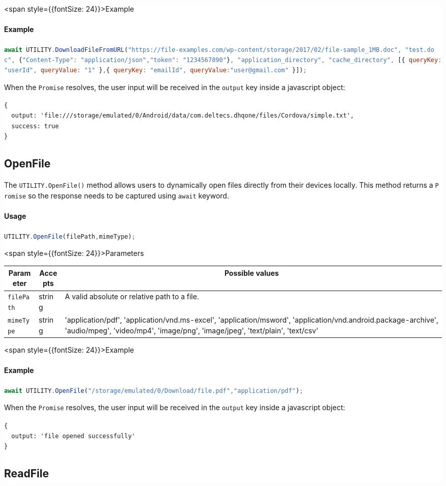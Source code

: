<span style={{fontSize: 24}}>Example</span>

#### Example  

```javascript
await UTILITY.DownloadFileFromURL("https://file-examples.com/wp-content/storage/2017/02/file-sample_1MB.doc", "test.doc", {"Content-Type": "application/json","token": "1234567890"}, "application_directory", "cache_directory", [{ queryKey: "userId", queryValue: "1" },{ queryKey: "emailId", queryValue:"user@gmail.com" }]);
```   

When the `Promise` resolves, the user input will be received in the `output` key inside a javascript object:

```
{
  output: 'file:///storage/emulated/0/Android/data/com.deltecs.dhqone/files/Cordova/simple.txt',
  success: true
}
```

## OpenFile  

The `UTILITY.OpenFile()` method allows users to dynamically open files directly from their devices locally. This method returns a `Promise` so the response needs to be captured using `await` keyword.

#### Usage  

```javascript
UTILITY.OpenFile(filePath,mimeType);
```

<span style={{fontSize: 24}}>Parameters</span>

| Parameter   | Accepts | Possible values                                   |
|-------------|---------|---------------------------------------------------|
| `filePath`      | string  | A valid absolute or relative path to a file.  |
| `mimeType`| string | 'application/pdf', 'application/vnd.ms-excel', 'application/msword', 'application/vnd.android.package-archive', 'audio/mpeg', 'video/mp4', 'image/png', 'image/jpeg', 'text/plain', 'text/csv'  |

<span style={{fontSize: 24}}>Example</span>

#### Example  

```javascript
await UTILITY.OpenFile("/storage/emulated/0/Download/file.pdf","application/pdf");
```  

When the `Promise` resolves, the user input will be received in the `output` key inside a javascript object:

```
{
  output: 'file opened successfully'
}
```

## ReadFile  
